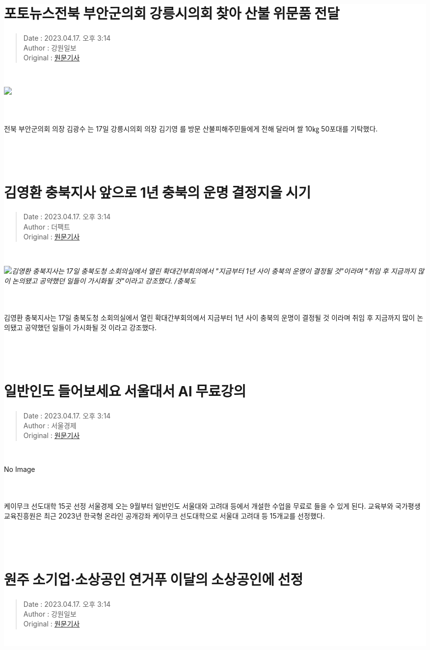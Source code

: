   
# 포토뉴스전북 부안군의회 강릉시의회 찾아 산불 위문품 전달  
  
> Date : 2023.04.17. 오후 3:14  
> Author : 강원일보  
> Original : [원문기사](https://n.news.naver.com/mnews/article/087/0000964786?sid=102)  
<br/>  
  
<img src="https://imgnews.pstatic.net/image/087/2023/04/17/0000964786_001_20230417151403618.jpg?type=w647" id="img1"></img>  
<br/><br/>  
  
전북 부안군의회 의장 김광수 는 17일 강릉시의회 의장 김기영 를 방문 산불피해주민들에게 전해 달라며 쌀 10㎏ 50포대를 기탁했다.  
<br/><br/><br/>  

  
# 김영환 충북지사 앞으로 1년 충북의 운명 결정지을 시기  
  
> Date : 2023.04.17. 오후 3:14  
> Author : 더팩트  
> Original : [원문기사](https://n.news.naver.com/mnews/article/629/0000212120?sid=102)  
<br/>  
  
<img src="https://imgnews.pstatic.net/image/629/2023/04/17/20239941168171099900_20230417151403726.jpg?type=w647" id="img1"></img><em class="img_desc">김영환 충북지사는 17일 충북도청 소회의실에서 열린 확대간부회의에서 "지금부터 1년 사이 충북의 운명이 결정될 것"이라며 "취임 후 지금까지 많이 논의됐고 공약했던 일들이 가시화될 것"이라고 강조했다. /충북도</em>  
<br/><br/>  
  
김영환 충북지사는 17일 충북도청 소회의실에서 열린 확대간부회의에서 지금부터 1년 사이 충북의 운명이 결정될 것 이라며 취임 후 지금까지 많이 논의됐고 공약했던 일들이 가시화될 것 이라고 강조했다.  
<br/><br/><br/>  

  
# 일반인도 들어보세요 서울대서 AI 무료강의  
  
> Date : 2023.04.17. 오후 3:14  
> Author : 서울경제  
> Original : [원문기사](https://n.news.naver.com/mnews/article/011/0004179911?sid=102)  
<br/>  
  
No Image  
<br/><br/>  
  
케이무크 선도대학 15곳 선정 서울경제 오는 9월부터 일반인도 서울대와 고려대 등에서 개설한 수업을 무료로 들을 수 있게 된다.
교육부와 국가평생교육진흥원은 최근 2023년 한국형 온라인 공개강좌 케이무크 선도대학으로 서울대 고려대 등 15개교를 선정했다.  
<br/><br/><br/>  

  
# 원주 소기업·소상공인 연거푸 이달의 소상공인에 선정  
  
> Date : 2023.04.17. 오후 3:14  
> Author : 강원일보  
> Original : [원문기사](https://n.news.naver.com/mnews/article/087/0000964785?sid=102)  
<br/>  
  